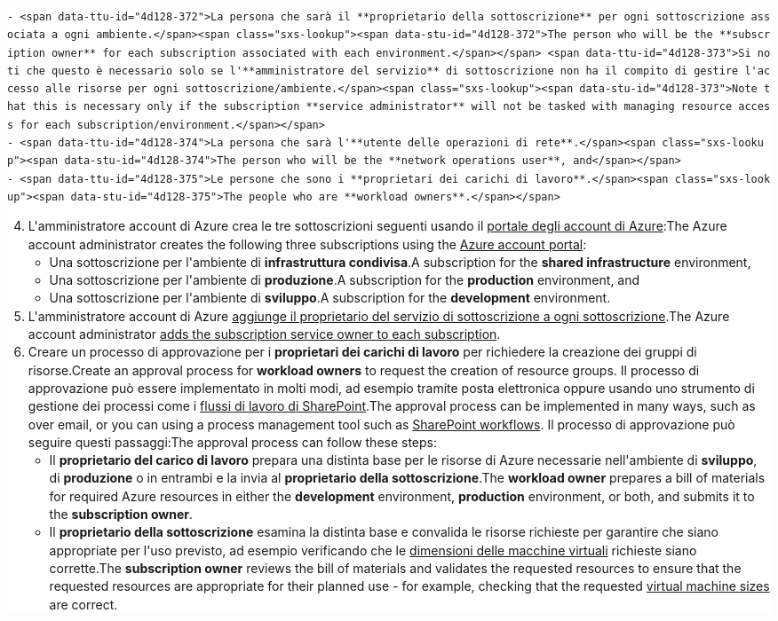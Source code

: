     - <span data-ttu-id="4d128-372">La persona che sarà il **proprietario della sottoscrizione** per ogni sottoscrizione associata a ogni ambiente.</span><span class="sxs-lookup"><span data-stu-id="4d128-372">The person who will be the **subscription owner** for each subscription associated with each environment.</span></span> <span data-ttu-id="4d128-373">Si noti che questo è necessario solo se l'**amministratore del servizio** di sottoscrizione non ha il compito di gestire l'accesso alle risorse per ogni sottoscrizione/ambiente.</span><span class="sxs-lookup"><span data-stu-id="4d128-373">Note that this is necessary only if the subscription **service administrator** will not be tasked with managing resource access for each subscription/environment.</span></span>
    - <span data-ttu-id="4d128-374">La persona che sarà l'**utente delle operazioni di rete**.</span><span class="sxs-lookup"><span data-stu-id="4d128-374">The person who will be the **network operations user**, and</span></span>
    - <span data-ttu-id="4d128-375">Le persone che sono i **proprietari dei carichi di lavoro**.</span><span class="sxs-lookup"><span data-stu-id="4d128-375">The people who are **workload owners**.</span></span>
4. <span data-ttu-id="4d128-376">L'amministratore account di Azure crea le tre sottoscrizioni seguenti usando il [portale degli account di Azure](https://account.azure.com):</span><span class="sxs-lookup"><span data-stu-id="4d128-376">The Azure account administrator creates the following three subscriptions using the [Azure account portal](https://account.azure.com):</span></span>
    - <span data-ttu-id="4d128-377">Una sottoscrizione per l'ambiente di **infrastruttura condivisa**.</span><span class="sxs-lookup"><span data-stu-id="4d128-377">A subscription for the **shared infrastructure** environment,</span></span>
    - <span data-ttu-id="4d128-378">Una sottoscrizione per l'ambiente di **produzione**.</span><span class="sxs-lookup"><span data-stu-id="4d128-378">A subscription for the **production** environment, and</span></span>
    - <span data-ttu-id="4d128-379">Una sottoscrizione per l'ambiente di **sviluppo**.</span><span class="sxs-lookup"><span data-stu-id="4d128-379">A subscription for the **development** environment.</span></span>
5. <span data-ttu-id="4d128-380">L'amministratore account di Azure [aggiunge il proprietario del servizio di sottoscrizione a ogni sottoscrizione](/azure/billing/billing-add-change-azure-subscription-administrator#add-an-rbac-owner-admin-for-a-subscription-in-azure-portal).</span><span class="sxs-lookup"><span data-stu-id="4d128-380">The Azure account administrator [adds the subscription service owner to each subscription](/azure/billing/billing-add-change-azure-subscription-administrator#add-an-rbac-owner-admin-for-a-subscription-in-azure-portal).</span></span>
6. <span data-ttu-id="4d128-381">Creare un processo di approvazione per i **proprietari dei carichi di lavoro** per richiedere la creazione dei gruppi di risorse.</span><span class="sxs-lookup"><span data-stu-id="4d128-381">Create an approval process for **workload owners** to request the creation of resource groups.</span></span> <span data-ttu-id="4d128-382">Il processo di approvazione può essere implementato in molti modi, ad esempio tramite posta elettronica oppure usando uno strumento di gestione dei processi come i [flussi di lavoro di SharePoint](https://support.office.com/article/introduction-to-sharepoint-workflow-07982276-54e8-4e17-8699-5056eff4d9e3).</span><span class="sxs-lookup"><span data-stu-id="4d128-382">The approval process can be implemented in many ways, such as over email, or you can using a process management tool such as [SharePoint workflows](https://support.office.com/article/introduction-to-sharepoint-workflow-07982276-54e8-4e17-8699-5056eff4d9e3).</span></span> <span data-ttu-id="4d128-383">Il processo di approvazione può seguire questi passaggi:</span><span class="sxs-lookup"><span data-stu-id="4d128-383">The approval process can follow these steps:</span></span>
    - <span data-ttu-id="4d128-384">Il **proprietario del carico di lavoro** prepara una distinta base per le risorse di Azure necessarie nell'ambiente di **sviluppo**, di **produzione** o in entrambi e la invia al **proprietario della sottoscrizione**.</span><span class="sxs-lookup"><span data-stu-id="4d128-384">The **workload owner** prepares a bill of materials for required Azure resources in either the **development** environment, **production** environment, or both, and submits it to the **subscription owner**.</span></span>
    - <span data-ttu-id="4d128-385">Il **proprietario della sottoscrizione** esamina la distinta base e convalida le risorse richieste per garantire che siano appropriate per l'uso previsto, ad esempio verificando che le [dimensioni delle macchine virtuali](/azure/virtual-machines/windows/sizes) richieste siano corrette.</span><span class="sxs-lookup"><span data-stu-id="4d128-385">The **subscription owner** reviews the bill of materials and validates the requested resources to ensure that the requested resources are appropriate for their planned use - for example, checking that the requested [virtual machine sizes](/azure/virtual-machines/windows/sizes) are correct.</span></span>